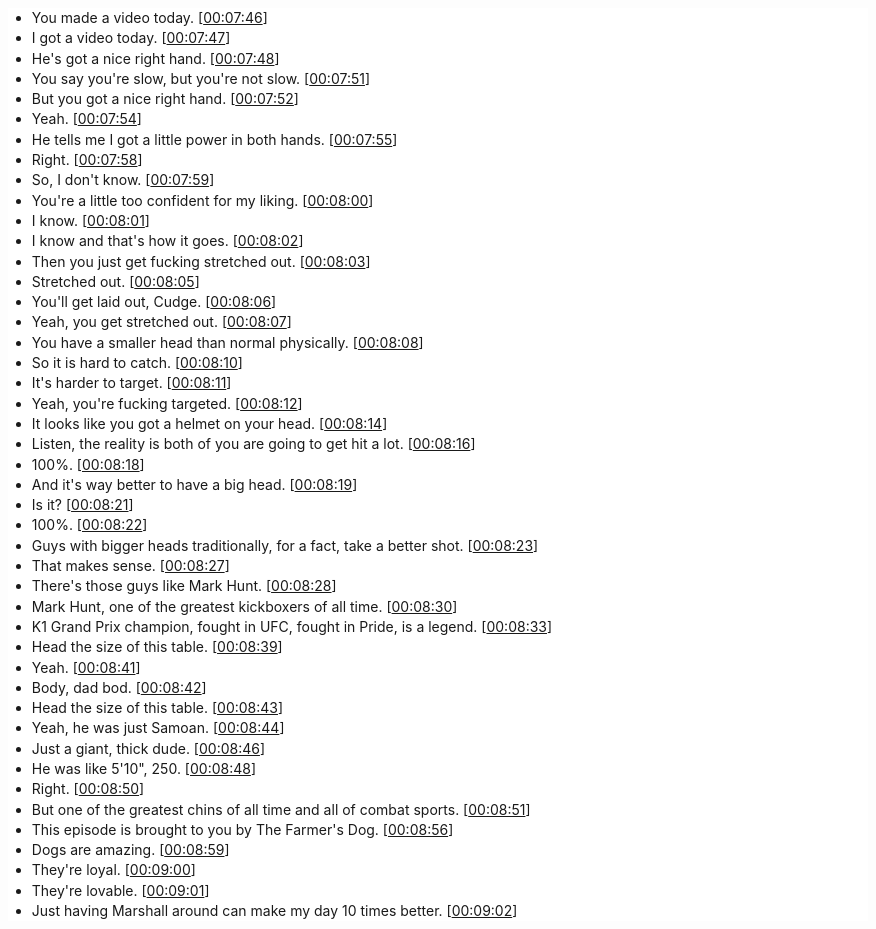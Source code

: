 *  You made a video today. [[00:07:46](https://www.youtube.com/watch?v=DbyBSPGsURE&t=466.42s)]
*  I got a video today. [[00:07:47](https://www.youtube.com/watch?v=DbyBSPGsURE&t=467.66s)]
*  He's got a nice right hand. [[00:07:48](https://www.youtube.com/watch?v=DbyBSPGsURE&t=468.66s)]
*  You say you're slow, but you're not slow. [[00:07:51](https://www.youtube.com/watch?v=DbyBSPGsURE&t=471.02000000000004s)]
*  But you got a nice right hand. [[00:07:52](https://www.youtube.com/watch?v=DbyBSPGsURE&t=472.90000000000003s)]
*  Yeah. [[00:07:54](https://www.youtube.com/watch?v=DbyBSPGsURE&t=474.70000000000005s)]
*  He tells me I got a little power in both hands. [[00:07:55](https://www.youtube.com/watch?v=DbyBSPGsURE&t=475.70000000000005s)]
*  Right. [[00:07:58](https://www.youtube.com/watch?v=DbyBSPGsURE&t=478.54s)]
*  So, I don't know. [[00:07:59](https://www.youtube.com/watch?v=DbyBSPGsURE&t=479.54s)]
*  You're a little too confident for my liking. [[00:08:00](https://www.youtube.com/watch?v=DbyBSPGsURE&t=480.54s)]
*  I know. [[00:08:01](https://www.youtube.com/watch?v=DbyBSPGsURE&t=481.54s)]
*  I know and that's how it goes. [[00:08:02](https://www.youtube.com/watch?v=DbyBSPGsURE&t=482.54s)]
*  Then you just get fucking stretched out. [[00:08:03](https://www.youtube.com/watch?v=DbyBSPGsURE&t=483.54s)]
*  Stretched out. [[00:08:05](https://www.youtube.com/watch?v=DbyBSPGsURE&t=485.22s)]
*  You'll get laid out, Cudge. [[00:08:06](https://www.youtube.com/watch?v=DbyBSPGsURE&t=486.22s)]
*  Yeah, you get stretched out. [[00:08:07](https://www.youtube.com/watch?v=DbyBSPGsURE&t=487.22s)]
*  You have a smaller head than normal physically. [[00:08:08](https://www.youtube.com/watch?v=DbyBSPGsURE&t=488.58000000000004s)]
*  So it is hard to catch. [[00:08:10](https://www.youtube.com/watch?v=DbyBSPGsURE&t=490.86s)]
*  It's harder to target. [[00:08:11](https://www.youtube.com/watch?v=DbyBSPGsURE&t=491.86s)]
*  Yeah, you're fucking targeted. [[00:08:12](https://www.youtube.com/watch?v=DbyBSPGsURE&t=492.86s)]
*  It looks like you got a helmet on your head. [[00:08:14](https://www.youtube.com/watch?v=DbyBSPGsURE&t=494.74s)]
*  Listen, the reality is both of you are going to get hit a lot. [[00:08:16](https://www.youtube.com/watch?v=DbyBSPGsURE&t=496.22s)]
*  100%. [[00:08:18](https://www.youtube.com/watch?v=DbyBSPGsURE&t=498.94s)]
*  And it's way better to have a big head. [[00:08:19](https://www.youtube.com/watch?v=DbyBSPGsURE&t=499.94s)]
*  Is it? [[00:08:21](https://www.youtube.com/watch?v=DbyBSPGsURE&t=501.5s)]
*  100%. [[00:08:22](https://www.youtube.com/watch?v=DbyBSPGsURE&t=502.5s)]
*  Guys with bigger heads traditionally, for a fact, take a better shot. [[00:08:23](https://www.youtube.com/watch?v=DbyBSPGsURE&t=503.5s)]
*  That makes sense. [[00:08:27](https://www.youtube.com/watch?v=DbyBSPGsURE&t=507.5s)]
*  There's those guys like Mark Hunt. [[00:08:28](https://www.youtube.com/watch?v=DbyBSPGsURE&t=508.5s)]
*  Mark Hunt, one of the greatest kickboxers of all time. [[00:08:30](https://www.youtube.com/watch?v=DbyBSPGsURE&t=510.14s)]
*  K1 Grand Prix champion, fought in UFC, fought in Pride, is a legend. [[00:08:33](https://www.youtube.com/watch?v=DbyBSPGsURE&t=513.02s)]
*  Head the size of this table. [[00:08:39](https://www.youtube.com/watch?v=DbyBSPGsURE&t=519.46s)]
*  Yeah. [[00:08:41](https://www.youtube.com/watch?v=DbyBSPGsURE&t=521.02s)]
*  Body, dad bod. [[00:08:42](https://www.youtube.com/watch?v=DbyBSPGsURE&t=522.02s)]
*  Head the size of this table. [[00:08:43](https://www.youtube.com/watch?v=DbyBSPGsURE&t=523.18s)]
*  Yeah, he was just Samoan. [[00:08:44](https://www.youtube.com/watch?v=DbyBSPGsURE&t=524.18s)]
*  Just a giant, thick dude. [[00:08:46](https://www.youtube.com/watch?v=DbyBSPGsURE&t=526.18s)]
*  He was like 5'10", 250. [[00:08:48](https://www.youtube.com/watch?v=DbyBSPGsURE&t=528.46s)]
*  Right. [[00:08:50](https://www.youtube.com/watch?v=DbyBSPGsURE&t=530.86s)]
*  But one of the greatest chins of all time and all of combat sports. [[00:08:51](https://www.youtube.com/watch?v=DbyBSPGsURE&t=531.86s)]
*  This episode is brought to you by The Farmer's Dog. [[00:08:56](https://www.youtube.com/watch?v=DbyBSPGsURE&t=536.9s)]
*  Dogs are amazing. [[00:08:59](https://www.youtube.com/watch?v=DbyBSPGsURE&t=539.74s)]
*  They're loyal. [[00:09:00](https://www.youtube.com/watch?v=DbyBSPGsURE&t=540.74s)]
*  They're lovable. [[00:09:01](https://www.youtube.com/watch?v=DbyBSPGsURE&t=541.74s)]
*  Just having Marshall around can make my day 10 times better. [[00:09:02](https://www.youtube.com/watch?v=DbyBSPGsURE&t=542.74s)]
